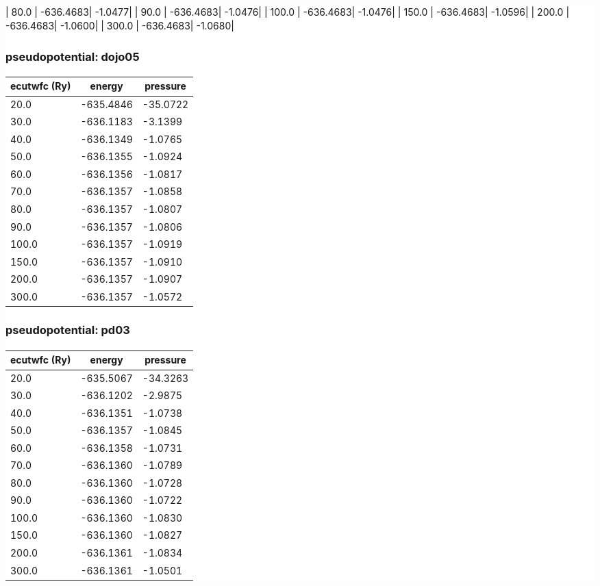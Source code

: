 | 80.0 | -636.4683| -1.0477|
| 90.0 | -636.4683| -1.0476|
| 100.0 | -636.4683| -1.0476|
| 150.0 | -636.4683| -1.0596|
| 200.0 | -636.4683| -1.0600|
| 300.0 | -636.4683| -1.0680|

### pseudopotential: dojo05
| ecutwfc (Ry) | energy | pressure | 
| --- | --- | --- | 
| 20.0 | -635.4846| -35.0722|
| 30.0 | -636.1183| -3.1399|
| 40.0 | -636.1349| -1.0765|
| 50.0 | -636.1355| -1.0924|
| 60.0 | -636.1356| -1.0817|
| 70.0 | -636.1357| -1.0858|
| 80.0 | -636.1357| -1.0807|
| 90.0 | -636.1357| -1.0806|
| 100.0 | -636.1357| -1.0919|
| 150.0 | -636.1357| -1.0910|
| 200.0 | -636.1357| -1.0907|
| 300.0 | -636.1357| -1.0572|

### pseudopotential: pd03
| ecutwfc (Ry) | energy | pressure | 
| --- | --- | --- | 
| 20.0 | -635.5067| -34.3263|
| 30.0 | -636.1202| -2.9875|
| 40.0 | -636.1351| -1.0738|
| 50.0 | -636.1357| -1.0845|
| 60.0 | -636.1358| -1.0731|
| 70.0 | -636.1360| -1.0789|
| 80.0 | -636.1360| -1.0728|
| 90.0 | -636.1360| -1.0722|
| 100.0 | -636.1360| -1.0830|
| 150.0 | -636.1360| -1.0827|
| 200.0 | -636.1361| -1.0834|
| 300.0 | -636.1361| -1.0501|
